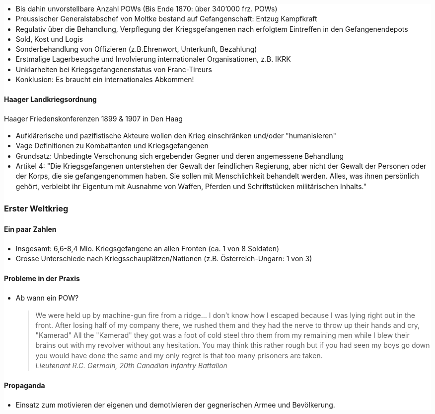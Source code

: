- Bis dahin unvorstellbare Anzahl POWs (Bis Ende 1870: über 340’000 frz. POWs)
- Preussischer Generalstabschef von Moltke bestand auf Gefangenschaft: Entzug Kampfkraft
- Regulativ über die Behandlung, Verpflegung der Kriegsgefangenen nach erfolgtem Eintreffen in den Gefangenendepots
- Sold, Kost und Logis
- Sonderbehandlung von Offizieren (z.B.Ehrenwort, Unterkunft, Bezahlung)
- Erstmalige Lagerbesuche und Involvierung internationaler Organisationen, z.B. IKRK
- Unklarheiten bei Kriegsgefangenenstatus von Franc-Tireurs
- Konklusion: Es braucht ein internationales Abkommen!

#### Haager Landkriegsordnung

Haager Friedenskonferenzen 1899 & 1907 in Den Haag

- Aufklärerische und pazifistische Akteure wollen den Krieg einschränken und/oder "humanisieren"
- Vage Definitionen zu Kombattanten und Kriegsgefangenen
- Grundsatz: Unbedingte Verschonung sich ergebender Gegner und deren angemessene Behandlung
- Artikel 4: "Die Kriegsgefangenen unterstehen der Gewalt der feindlichen Regierung, aber nicht der Gewalt der Personen oder der Korps, die sie gefangengenommen haben. Sie sollen mit Menschlichkeit behandelt werden. Alles, was ihnen persönlich gehört, verbleibt ihr Eigentum mit Ausnahme von Waffen, Pferden und Schriftstücken militärischen Inhalts."

### Erster Weltkrieg

#### Ein paar Zahlen

- Insgesamt: 6,6-8,4 Mio. Kriegsgefangene an allen Fronten
  (ca. 1 von 8 Soldaten)
- Grosse Unterschiede nach Kriegsschauplätzen/Nationen (z.B. Österreich-Ungarn: 1 von 3)

#### Probleme in der Praxis

- Ab wann ein POW?

  > We were held up by machine-gun fire from a ridge… I don’t know how I escaped because I was lying right out in the front. After losing half of my company there, we rushed them and they had the nerve to throw up their hands and cry, "Kamerad" All the "Kamerad" they got was a foot of cold steel thro them from my remaining men while I blew their brains out with my revolver without any hesitation. You may think this rather rough but if you had seen my boys go down you would have done the same and my only regret is that too many prisoners are taken.  
  > _Lieutenant R.C. Germain, 20th Canadian Infantry Battalion_

#### Propaganda

- Einsatz zum motivieren der eigenen und demotivieren der gegnerischen Armee und Bevölkerung.
